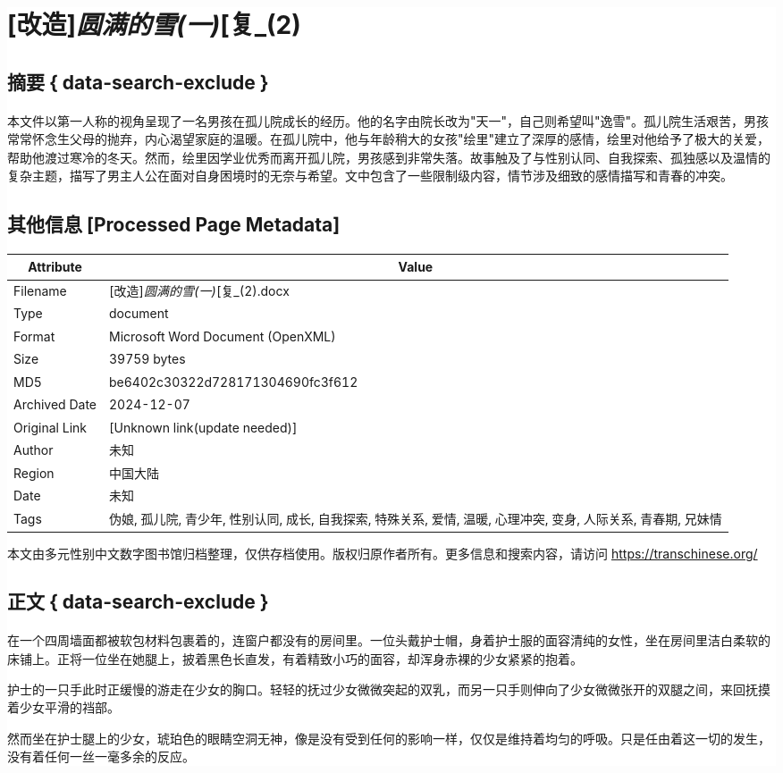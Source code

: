# [改造]_圆满的雪(一)_[复_(2)



## 摘要  { data-search-exclude }


本文件以第一人称的视角呈现了一名男孩在孤儿院成长的经历。他的名字由院长改为"天一"，自己则希望叫"逸雪"。孤儿院生活艰苦，男孩常常怀念生父母的抛弃，内心渴望家庭的温暖。在孤儿院中，他与年龄稍大的女孩"绘里"建立了深厚的感情，绘里对他给予了极大的关爱，帮助他渡过寒冷的冬天。然而，绘里因学业优秀而离开孤儿院，男孩感到非常失落。故事触及了与性别认同、自我探索、孤独感以及温情的复杂主题，描写了男主人公在面对自身困境时的无奈与希望。文中包含了一些限制级内容，情节涉及细致的感情描写和青春的冲突。



## 其他信息 [Processed Page Metadata]

| Attribute       | Value                                  |
|-----------------|----------------------------------------|
| Filename        | [改造]_圆满的雪(一)_[复_(2).docx                             |
| Type            | document                                 |
| Format          | Microsoft Word Document (OpenXML)                               |
| Size            | 39759 bytes                           |
| MD5             | be6402c30322d728171304690fc3f612                                  |
| Archived Date   | 2024-12-07                             |
| Original Link   | [Unknown link(update needed)]                         |
| Author          | 未知                               |
| Region          | 中国大陆                               |
| Date            | 未知                                 |
| Tags            | 伪娘, 孤儿院, 青少年, 性别认同, 成长, 自我探索, 特殊关系, 爱情, 温暖, 心理冲突, 变身, 人际关系, 青春期, 兄妹情                                 |

本文由多元性别中文数字图书馆归档整理，仅供存档使用。版权归原作者所有。更多信息和搜索内容，请访问 <https://transchinese.org/>


## 正文 { data-search-exclude }


在一个四周墙面都被软包材料包裹着的，连窗户都没有的房间里。一位头戴护士帽，身着护士服的面容清纯的女性，坐在房间里洁白柔软的床铺上。正将一位坐在她腿上，披着黑色长直发，有着精致小巧的面容，却浑身赤裸的少女紧紧的抱着。





护士的一只手此时正缓慢的游走在少女的胸口。轻轻的抚过少女微微突起的双乳，而另一只手则伸向了少女微微张开的双腿之间，来回抚摸着少女平滑的裆部。





然而坐在护士腿上的少女，琥珀色的眼睛空洞无神，像是没有受到任何的影响一样，仅仅是维持着均匀的呼吸。只是任由着这一切的发生，没有着任何一丝一毫多余的反应。
